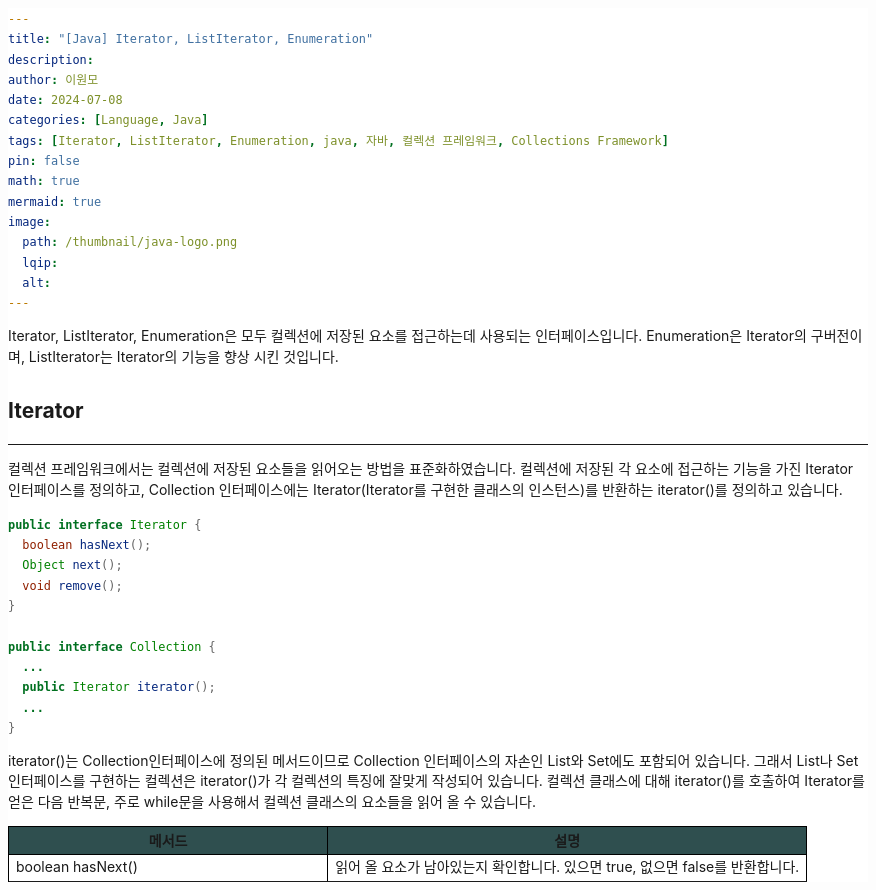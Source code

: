 ```yaml
---
title: "[Java] Iterator, ListIterator, Enumeration"
description: 
author: 이원모
date: 2024-07-08
categories: [Language, Java]
tags: [Iterator, ListIterator, Enumeration, java, 자바, 컬렉션 프레임워크, Collections Framework]
pin: false
math: true
mermaid: true
image:
  path: /thumbnail/java-logo.png
  lqip: 
  alt: 
---
```


Iterator, ListIterator, Enumeration은 모두 컬렉션에 저장된 요소를 접근하는데 사용되는 인터페이스입니다. Enumeration은 Iterator의 구버전이며, ListIterator는 Iterator의 기능을 향상 시킨 것입니다.

## Iterator
---
컬렉션 프레임워크에서는 컬렉션에 저장된 요소들을 읽어오는 방법을 표준화하였습니다. 컬렉션에 저장된 각 요소에 접근하는 기능을 가진 Iterator 인터페이스를 정의하고, Collection 인터페이스에는 Iterator(Iterator를 구현한 클래스의 인스턴스)를 반환하는 iterator()를 정의하고 있습니다.

```java
public interface Iterator {
  boolean hasNext();
  Object next();
  void remove();
}

public interface Collection {
  ...
  public Iterator iterator();
  ...
}
```

iterator()는 Collection인터페이스에 정의된 메서드이므로 Collection 인터페이스의 자손인 List와 Set에도 포함되어 있습니다. 그래서 List나 Set 인터페이스를 구현하는 컬렉션은 iterator()가 각 컬렉션의 특징에 잘맞게 작성되어 있습니다. 컬렉션 클래스에 대해 iterator()를 호출하여 Iterator를 얻은 다음 반복문, 주로 while문을 사용해서 컬렉션 클래스의 요소들을 읽어 올 수 있습니다.

<table style="width:100%; border-collapse: collapse; table-layout: fixed;">
  <colgroup>
    <col style="width:40%;">
    <col style="width:60%;">
  </colgroup>
  <thead>
    <tr style="background-color:darkslategray;">
      <th style="text-align:center; border: 1px solid black; word-wrap: break-word;">메서드</th>
      <th style="text-align:center; border: 1px solid black; word-wrap: break-word;">설명</th>
    </tr>
  </thead>
  <tbody>
    <tr>
      <td style="text-align:left; border: 1px solid black; word-wrap: break-word; white-space: normal;">
        boolean hasNext()
      </td>
      <td style="text-align:left; border: 1px solid black; word-wrap: break-word; white-space: normal;">
        읽어 올 요소가 남아있는지 확인합니다. 있으면 true, 없으면 false를 반환합니다.
      </td>
    </tr>
    <tr>